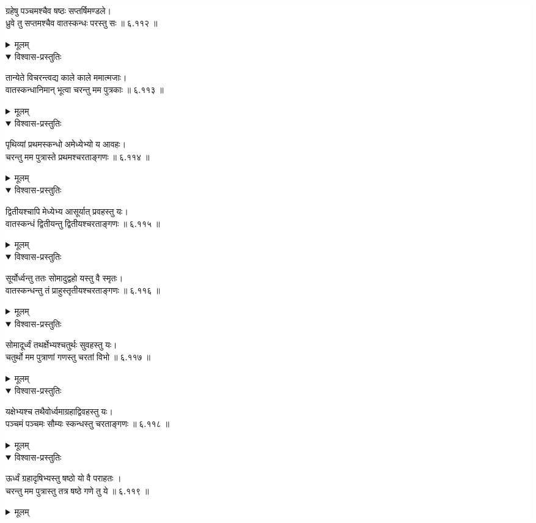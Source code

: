 ग्रहेषु पञ्चमश्चैव षष्ठः सप्तर्षिमण्डले।  
ध्रुवे तु सप्तमश्चैव वातस्कन्धः परस्तु सः ॥ ६.११२ ॥
</details>

<details><summary>मूलम्</summary></details>

<details open><summary>विश्वास-प्रस्तुतिः</summary>

तान्येते विचरन्त्वद्य काले काले ममात्मजाः।  
वातस्कन्धानिमान् भूत्वा चरन्तु मम पुत्रकाः ॥ ६.११३ ॥
</details>

<details><summary>मूलम्</summary></details>

<details open><summary>विश्वास-प्रस्तुतिः</summary>

पृथिव्यां प्रथमस्कन्धो अमेध्येभ्यो य आवहः।  
चरन्तु मम पुत्रास्ते प्रथमश्चरताङ्गणः ॥ ६.११४ ॥
</details>

<details><summary>मूलम्</summary></details>

<details open><summary>विश्वास-प्रस्तुतिः</summary>

द्वितीयश्चापि मेध्येभ्य आसूर्यात् प्रवहस्तु यः।  
वातस्कन्धं द्वितीयन्तु द्वितीयश्चरताङ्गणः ॥ ६.११५ ॥
</details>

<details><summary>मूलम्</summary></details>

<details open><summary>विश्वास-प्रस्तुतिः</summary>

सूर्योर्ध्वन्तु ततः सोमादुद्वहो यस्तु वै स्मृतः।  
वातस्कन्धन्तु तं प्राहुस्तृतीयश्चरताङ्गणः ॥ ६.११६ ॥
</details>

<details><summary>मूलम्</summary></details>

<details open><summary>विश्वास-प्रस्तुतिः</summary>

सोमादूर्ध्वं तथर्क्षेभ्यश्चतुर्थः सुवहस्तु यः।  
चतुर्थो मम पुत्राणां गणस्तु चरतां विभो ॥ ६.११७ ॥
</details>

<details><summary>मूलम्</summary></details>

<details open><summary>विश्वास-प्रस्तुतिः</summary>

यक्षेभ्यश्च तथैवोर्ध्वमाग्रहाद्विवहस्तु यः।  
पञ्चमं पञ्चमः सौम्यः स्कन्धस्तु चरताङ्गणः ॥ ६.११८ ॥
</details>

<details><summary>मूलम्</summary></details>

<details open><summary>विश्वास-प्रस्तुतिः</summary>

ऊर्ध्वं ग्रहादृषिभ्यस्तु षष्ठो यो वै पराहतः ।  
चरन्तु मम पुत्रास्तु तत्र षष्ठे गणे तु ये ॥ ६.११९ ॥
</details>

<details><summary>मूलम्</summary></details>
